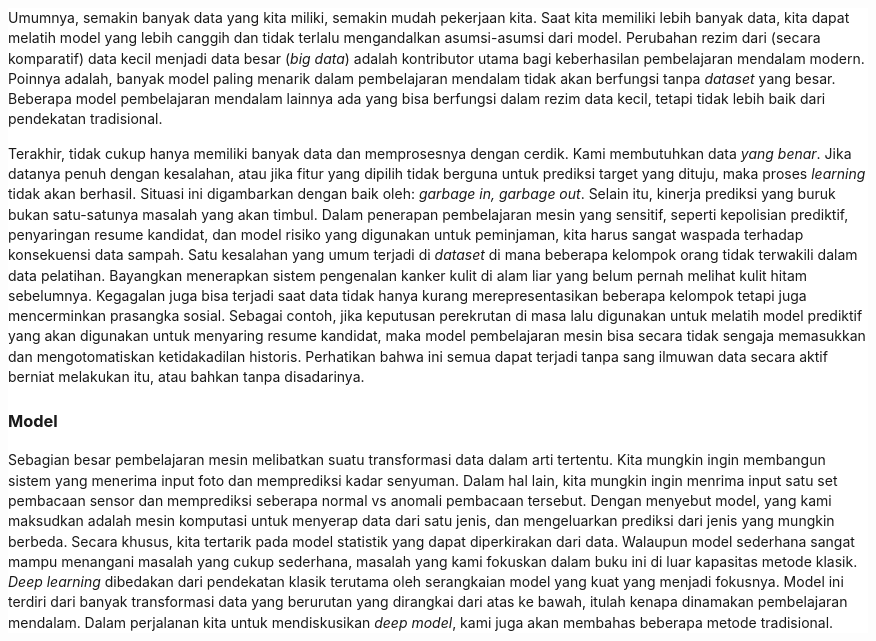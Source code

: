 Umumnya, semakin banyak data yang kita miliki, semakin mudah pekerjaan kita.
Saat kita memiliki lebih banyak data, kita dapat melatih model yang lebih canggih
dan tidak terlalu mengandalkan asumsi-asumsi dari model.
Perubahan rezim dari (secara komparatif) data kecil menjadi data besar (*big data*)
adalah kontributor utama bagi keberhasilan pembelajaran mendalam modern.
Poinnya adalah, banyak model paling menarik dalam pembelajaran mendalam
tidak akan berfungsi tanpa *dataset* yang besar.
Beberapa model pembelajaran mendalam lainnya ada yang bisa berfungsi dalam rezim data kecil,
tetapi tidak lebih baik dari pendekatan tradisional.

Terakhir, tidak cukup hanya memiliki banyak data dan 
memprosesnya dengan cerdik.
Kami membutuhkan data *yang benar*.
Jika datanya penuh dengan kesalahan,
atau jika fitur yang dipilih tidak berguna untuk prediksi target yang dituju,
maka proses *learning* tidak akan berhasil.
Situasi ini digambarkan dengan baik oleh: *garbage in, garbage out*.
Selain itu, kinerja prediksi yang buruk bukan satu-satunya masalah yang akan timbul.
Dalam penerapan pembelajaran mesin yang sensitif,
seperti kepolisian prediktif, penyaringan resume kandidat, dan 
model risiko yang digunakan untuk peminjaman,
kita harus sangat waspada terhadap konsekuensi data sampah.
Satu kesalahan yang umum terjadi di *dataset* di mana beberapa kelompok orang
tidak terwakili dalam data pelatihan.
Bayangkan menerapkan sistem pengenalan kanker kulit di alam liar
yang belum pernah melihat kulit hitam sebelumnya.
Kegagalan juga bisa terjadi saat data
tidak hanya kurang merepresentasikan beberapa kelompok
tetapi juga mencerminkan prasangka sosial.
Sebagai contoh,
jika keputusan perekrutan di masa lalu digunakan untuk melatih model prediktif
yang akan digunakan untuk menyaring resume kandidat,
maka model pembelajaran mesin bisa secara tidak sengaja
memasukkan dan mengotomatiskan ketidakadilan historis.
Perhatikan bahwa ini semua dapat terjadi tanpa sang ilmuwan data secara aktif 
berniat melakukan itu, atau bahkan tanpa disadarinya.

### Model

Sebagian besar pembelajaran mesin melibatkan suatu transformasi data dalam arti tertentu.
Kita mungkin ingin membangun sistem yang menerima input foto dan memprediksi kadar senyuman.
Dalam hal lain, kita mungkin ingin menrima input satu set pembacaan sensor
dan memprediksi seberapa normal vs anomali pembacaan tersebut.
Dengan menyebut model, yang kami maksudkan adalah mesin komputasi untuk menyerap data
dari satu jenis,
dan mengeluarkan prediksi dari jenis yang mungkin berbeda.
Secara khusus, kita tertarik pada model statistik
yang dapat diperkirakan dari data.
Walaupun model sederhana sangat mampu menangani
masalah yang cukup sederhana,
masalah
yang kami fokuskan dalam buku ini di luar kapasitas metode klasik.
*Deep learning* dibedakan dari pendekatan klasik
terutama oleh serangkaian model yang kuat yang menjadi fokusnya.
Model ini terdiri dari banyak transformasi data yang berurutan
yang dirangkai dari atas ke bawah, itulah kenapa dinamakan pembelajaran mendalam.
Dalam perjalanan kita untuk mendiskusikan *deep model*,
kami juga akan membahas beberapa metode tradisional.
